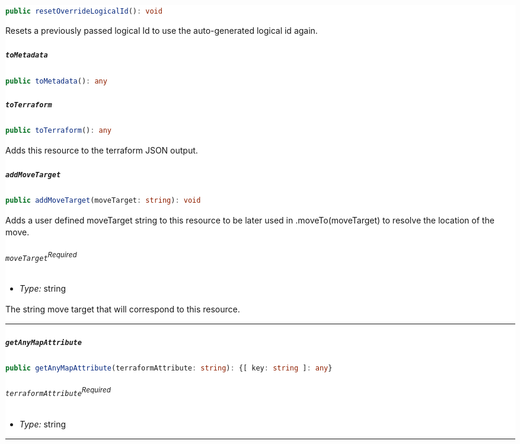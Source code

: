 ```typescript
public resetOverrideLogicalId(): void
```

Resets a previously passed logical Id to use the auto-generated logical id again.

##### `toMetadata` <a name="toMetadata" id="@cdktf/aws-cdk.loadBalancerListenerPolicy.LoadBalancerListenerPolicy.toMetadata"></a>

```typescript
public toMetadata(): any
```

##### `toTerraform` <a name="toTerraform" id="@cdktf/aws-cdk.loadBalancerListenerPolicy.LoadBalancerListenerPolicy.toTerraform"></a>

```typescript
public toTerraform(): any
```

Adds this resource to the terraform JSON output.

##### `addMoveTarget` <a name="addMoveTarget" id="@cdktf/aws-cdk.loadBalancerListenerPolicy.LoadBalancerListenerPolicy.addMoveTarget"></a>

```typescript
public addMoveTarget(moveTarget: string): void
```

Adds a user defined moveTarget string to this resource to be later used in .moveTo(moveTarget) to resolve the location of the move.

###### `moveTarget`<sup>Required</sup> <a name="moveTarget" id="@cdktf/aws-cdk.loadBalancerListenerPolicy.LoadBalancerListenerPolicy.addMoveTarget.parameter.moveTarget"></a>

- *Type:* string

The string move target that will correspond to this resource.

---

##### `getAnyMapAttribute` <a name="getAnyMapAttribute" id="@cdktf/aws-cdk.loadBalancerListenerPolicy.LoadBalancerListenerPolicy.getAnyMapAttribute"></a>

```typescript
public getAnyMapAttribute(terraformAttribute: string): {[ key: string ]: any}
```

###### `terraformAttribute`<sup>Required</sup> <a name="terraformAttribute" id="@cdktf/aws-cdk.loadBalancerListenerPolicy.LoadBalancerListenerPolicy.getAnyMapAttribute.parameter.terraformAttribute"></a>

- *Type:* string

---